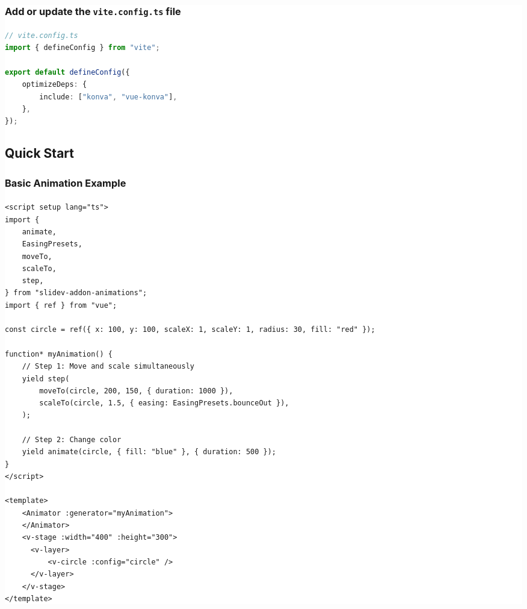 ### Add or update the `vite.config.ts` file
```ts
// vite.config.ts
import { defineConfig } from "vite";

export default defineConfig({
    optimizeDeps: {
        include: ["konva", "vue-konva"],
    },
});

```

## Quick Start

### Basic Animation Example

```vue
<script setup lang="ts">
import {
    animate,
    EasingPresets,
    moveTo,
    scaleTo,
    step,
} from "slidev-addon-animations";
import { ref } from "vue";

const circle = ref({ x: 100, y: 100, scaleX: 1, scaleY: 1, radius: 30, fill: "red" });

function* myAnimation() {
    // Step 1: Move and scale simultaneously
    yield step(
        moveTo(circle, 200, 150, { duration: 1000 }),
        scaleTo(circle, 1.5, { easing: EasingPresets.bounceOut }),
    );

    // Step 2: Change color
    yield animate(circle, { fill: "blue" }, { duration: 500 });
}
</script>

<template>
    <Animator :generator="myAnimation">
    </Animator>
    <v-stage :width="400" :height="300">
      <v-layer>
          <v-circle :config="circle" />
      </v-layer>
    </v-stage>
</template>
```
